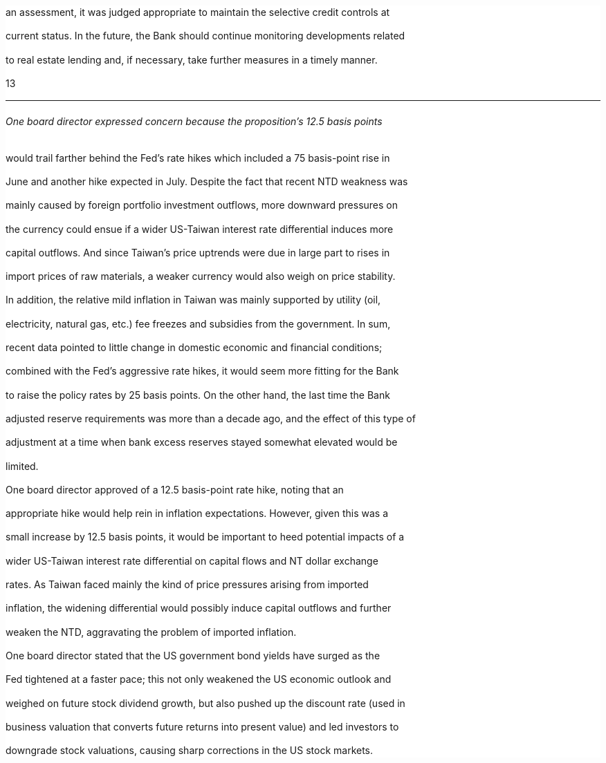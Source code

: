  an assessment, it was judged appropriate to maintain the selective credit controls at

 current status. In the future, the Bank should continue monitoring developments related

 to real estate lending and, if necessary, take further measures in a timely manner. 

13


-----

###### One board director expressed concern because the proposition’s 12.5 basis points

 would trail farther behind the Fed’s rate hikes which included a 75 basis-point rise in

 June and another hike expected in July. Despite the fact that recent NTD weakness was

 mainly caused by foreign portfolio investment outflows, more downward pressures on

 the currency could ensue if a wider US-Taiwan interest rate differential induces more

 capital outflows. And since Taiwan’s price uptrends were due in large part to rises in

 import prices of raw materials, a weaker currency would also weigh on price stability.

 In addition, the relative mild inflation in Taiwan was mainly supported by utility (oil,

 electricity, natural gas, etc.) fee freezes and subsidies from the government. In sum,

 recent data pointed to little change in domestic economic and financial conditions;

 combined with the Fed’s aggressive rate hikes, it would seem more fitting for the Bank

 to raise the policy rates by 25 basis points. On the other hand, the last time the Bank

 adjusted reserve requirements was more than a decade ago, and the effect of this type of

 adjustment at a time when bank excess reserves stayed somewhat elevated would be

 limited. 

 One board director approved of a 12.5 basis-point rate hike, noting that an

 appropriate hike would help rein in inflation expectations. However, given this was a

 small increase by 12.5 basis points, it would be important to heed potential impacts of a

 wider US-Taiwan interest rate differential on capital flows and NT dollar exchange

 rates. As Taiwan faced mainly the kind of price pressures arising from imported

 inflation, the widening differential would possibly induce capital outflows and further

 weaken the NTD, aggravating the problem of imported inflation. 

 One board director stated that the US government bond yields have surged as the

 Fed tightened at a faster pace; this not only weakened the US economic outlook and

 weighed on future stock dividend growth, but also pushed up the discount rate (used in

 business valuation that converts future returns into present value) and led investors to

 downgrade stock valuations, causing sharp corrections in the US stock markets.
